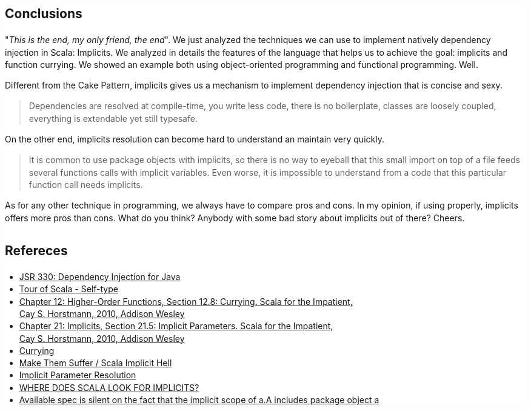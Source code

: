 ## Conclusions
"_This is the end, my only friend, the end_". We just analyzed the techniques we can use to implement natively dependency injection in Scala: Implicits. We analyzed in details the features of the language that helps us to achieve the goal: implicits and function currying. We showed an example both using object-oriented programming and functional programming. Well.

Different from the Cake Pattern, implicits gives us a mechanism to implement dependency injection that is concise and sexy. 

> Dependencies are resolved at compile-time, you write less code, there is no boilerplate, classes are loosely coupled, everything is extendable yet still typesafe.

On the other end, implicits resolution can become hard to understand an maintain very quickly.

> It is common to use package objects with implicits, so there is no way to eyeball that this small import on top of a file feeds several functions calls with implicit variables. Even worse, it is impossible to understand from a code that this particular function call needs implicits. 

As for any other technique in programming, we always have to compare pros and cons. In my opinion, if using properly, implicits offers more pros than cons. What do you think? Anybody with some bad story about implicits out of there? Cheers.

## Refereces
- [JSR 330: Dependency Injection for Java](https://jcp.org/en/jsr/detail?id=330)
- [Tour of Scala - Self-type](https://docs.scala-lang.org/tour/self-types.html)
- [Chapter 12: Higher-Order Functions, Section 12.8: Currying. Scala for the Impatient, 	
Cay S. Horstmann, 2010, Addison Wesley](https://www.amazon.it/Scala-Impatient-Cay-S-Horstmann/dp/0321774094)
- [Chapter 21: Implicits, Section 21.5: Implicit Parameters. Scala for the Impatient, 	
Cay S. Horstmann, 2010, Addison Wesley](https://www.amazon.it/Scala-Impatient-Cay-S-Horstmann/dp/0321774094)
- [Currying](https://en.wikipedia.org/wiki/Currying)
- [Make Them Suffer / Scala Implicit Hell](http://spiridonov.pro/2015/10/14/scala-implicit-hell/)
- [Implicit Parameter Resolution](http://daily-scala.blogspot.it/2010/04/implicit-parameter-resolution.html)
- [WHERE DOES SCALA LOOK FOR IMPLICITS?](http://docs.scala-lang.org/tutorials/FAQ/finding-implicits.html)
- [Available spec is silent on the fact that the implicit scope of a.A includes package object a](https://issues.scala-lang.org/browse/SI-4427)
